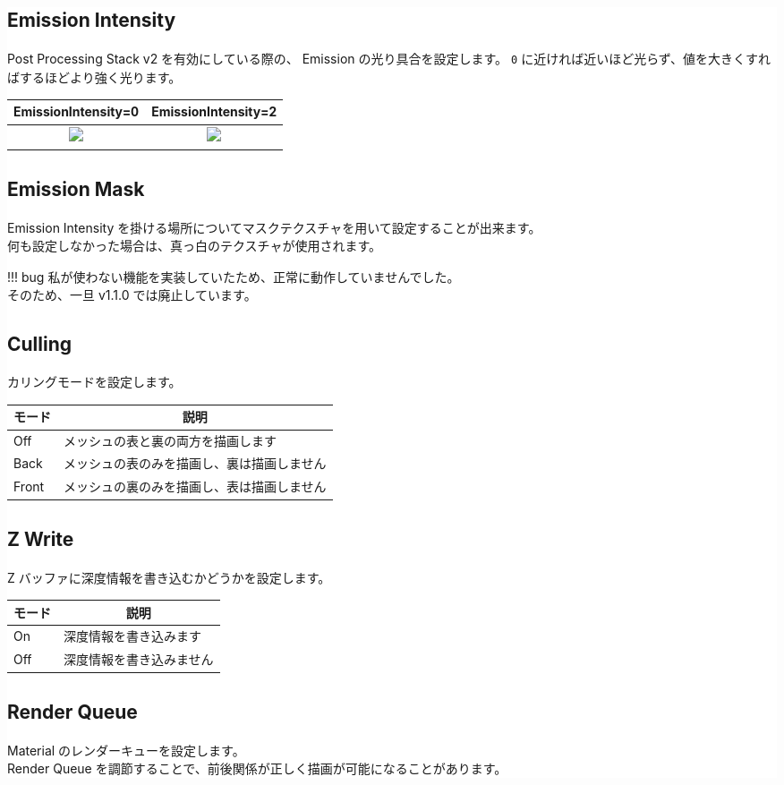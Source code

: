 ## Emission Intensity

Post Processing Stack v2 を有効にしている際の、 Emission の光り具合を設定します。
`0` に近ければ近いほど光らず、値を大きくすればするほどより強く光ります。

|                                          EmissionIntensity=0                                           |                                          EmissionIntensity=2                                           |
| :----------------------------------------------------------------------------------------------------: | :----------------------------------------------------------------------------------------------------: |
| <img src="https://assets.mochizuki.moe/docs/wireframe-shader/emission-intensity-0.PNG" width="245px" > | <img src="https://assets.mochizuki.moe/docs/wireframe-shader/emission-intensity-2.PNG" width="248px" > |

## Emission Mask

Emission Intensity を掛ける場所についてマスクテクスチャを用いて設定することが出来ます。  
何も設定しなかった場合は、真っ白のテクスチャが使用されます。


!!! bug
    私が使わない機能を実装していたため、正常に動作していませんでした。  
    そのため、一旦 v1.1.0 では廃止しています。


## Culling

カリングモードを設定します。

| モード | 説明                                       |
| ------ | ------------------------------------------ |
| Off    | メッシュの表と裏の両方を描画します         |
| Back   | メッシュの表のみを描画し、裏は描画しません |
| Front  | メッシュの裏のみを描画し、表は描画しません |

## Z Write

Z バッファに深度情報を書き込むかどうかを設定します。

| モード | 説明                     |
| ------ | ------------------------ |
| On     | 深度情報を書き込みます   |
| Off    | 深度情報を書き込みません |

## Render Queue

Material のレンダーキューを設定します。  
Render Queue を調節することで、前後関係が正しく描画が可能になることがあります。
